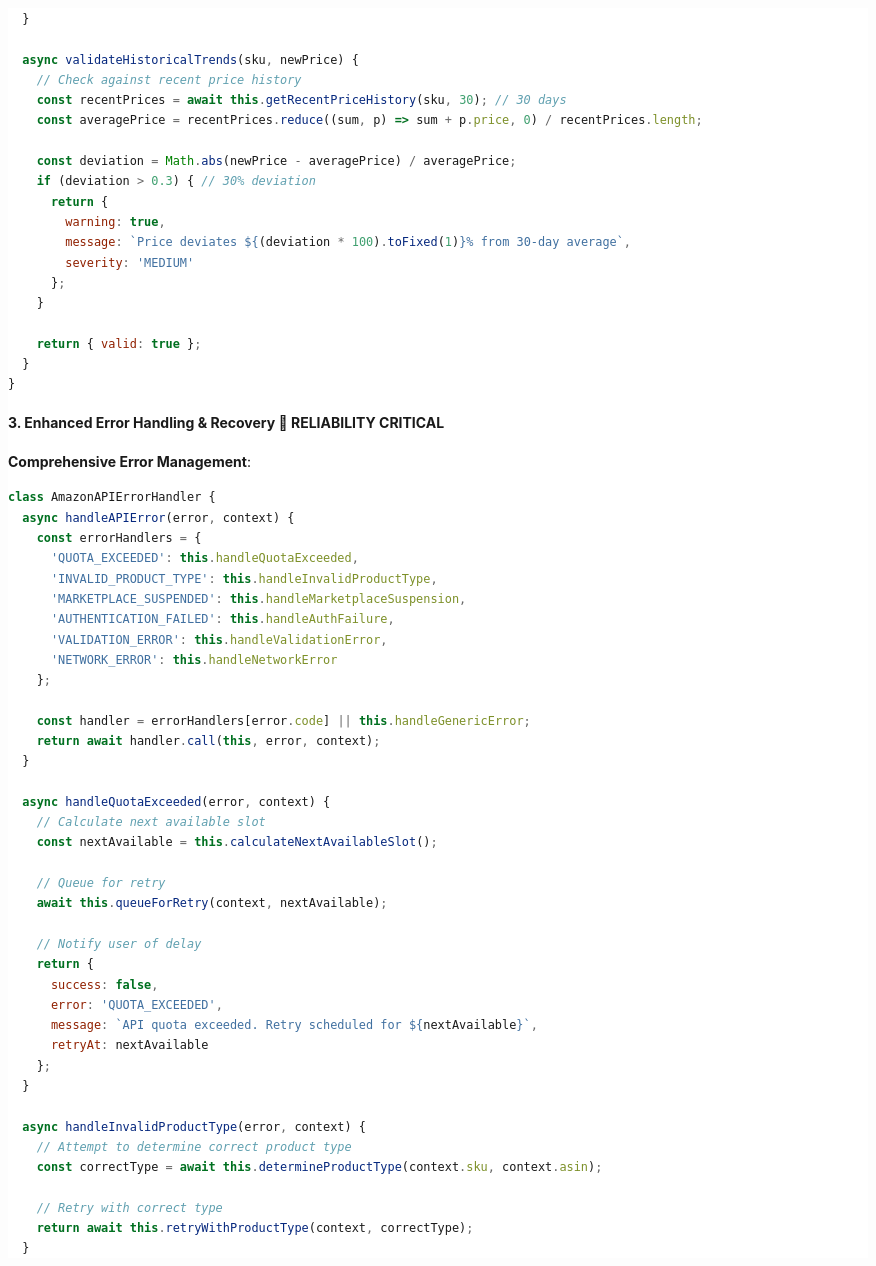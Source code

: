 ```javascript
  }

  async validateHistoricalTrends(sku, newPrice) {
    // Check against recent price history
    const recentPrices = await this.getRecentPriceHistory(sku, 30); // 30 days
    const averagePrice = recentPrices.reduce((sum, p) => sum + p.price, 0) / recentPrices.length;
    
    const deviation = Math.abs(newPrice - averagePrice) / averagePrice;
    if (deviation > 0.3) { // 30% deviation
      return {
        warning: true,
        message: `Price deviates ${(deviation * 100).toFixed(1)}% from 30-day average`,
        severity: 'MEDIUM'
      };
    }
    
    return { valid: true };
  }
}
```

#### **3. Enhanced Error Handling & Recovery** 🔄 **RELIABILITY CRITICAL**

**Comprehensive Error Management**:
```javascript
class AmazonAPIErrorHandler {
  async handleAPIError(error, context) {
    const errorHandlers = {
      'QUOTA_EXCEEDED': this.handleQuotaExceeded,
      'INVALID_PRODUCT_TYPE': this.handleInvalidProductType,
      'MARKETPLACE_SUSPENDED': this.handleMarketplaceSuspension,
      'AUTHENTICATION_FAILED': this.handleAuthFailure,
      'VALIDATION_ERROR': this.handleValidationError,
      'NETWORK_ERROR': this.handleNetworkError
    };

    const handler = errorHandlers[error.code] || this.handleGenericError;
    return await handler.call(this, error, context);
  }

  async handleQuotaExceeded(error, context) {
    // Calculate next available slot
    const nextAvailable = this.calculateNextAvailableSlot();
    
    // Queue for retry
    await this.queueForRetry(context, nextAvailable);
    
    // Notify user of delay
    return {
      success: false,
      error: 'QUOTA_EXCEEDED',
      message: `API quota exceeded. Retry scheduled for ${nextAvailable}`,
      retryAt: nextAvailable
    };
  }

  async handleInvalidProductType(error, context) {
    // Attempt to determine correct product type
    const correctType = await this.determineProductType(context.sku, context.asin);
    
    // Retry with correct type
    return await this.retryWithProductType(context, correctType);
  }
```